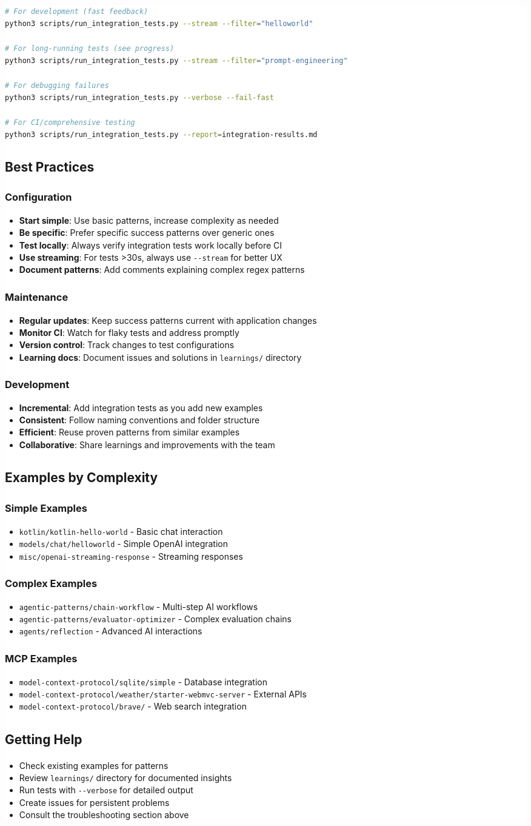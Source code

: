 ```bash
# For development (fast feedback)
python3 scripts/run_integration_tests.py --stream --filter="helloworld"

# For long-running tests (see progress)  
python3 scripts/run_integration_tests.py --stream --filter="prompt-engineering"

# For debugging failures
python3 scripts/run_integration_tests.py --verbose --fail-fast

# For CI/comprehensive testing
python3 scripts/run_integration_tests.py --report=integration-results.md
```

## Best Practices

### Configuration
- **Start simple**: Use basic patterns, increase complexity as needed
- **Be specific**: Prefer specific success patterns over generic ones  
- **Test locally**: Always verify integration tests work locally before CI
- **Use streaming**: For tests >30s, always use `--stream` for better UX
- **Document patterns**: Add comments explaining complex regex patterns

### Maintenance
- **Regular updates**: Keep success patterns current with application changes
- **Monitor CI**: Watch for flaky tests and address promptly
- **Version control**: Track changes to test configurations
- **Learning docs**: Document issues and solutions in `learnings/` directory

### Development
- **Incremental**: Add integration tests as you add new examples
- **Consistent**: Follow naming conventions and folder structure
- **Efficient**: Reuse proven patterns from similar examples
- **Collaborative**: Share learnings and improvements with the team

## Examples by Complexity

### Simple Examples
- `kotlin/kotlin-hello-world` - Basic chat interaction
- `models/chat/helloworld` - Simple OpenAI integration
- `misc/openai-streaming-response` - Streaming responses

### Complex Examples
- `agentic-patterns/chain-workflow` - Multi-step AI workflows
- `agentic-patterns/evaluator-optimizer` - Complex evaluation chains
- `agents/reflection` - Advanced AI interactions

### MCP Examples
- `model-context-protocol/sqlite/simple` - Database integration
- `model-context-protocol/weather/starter-webmvc-server` - External APIs
- `model-context-protocol/brave/` - Web search integration

## Getting Help

- Check existing examples for patterns
- Review `learnings/` directory for documented insights
- Run tests with `--verbose` for detailed output
- Create issues for persistent problems
- Consult the troubleshooting section above